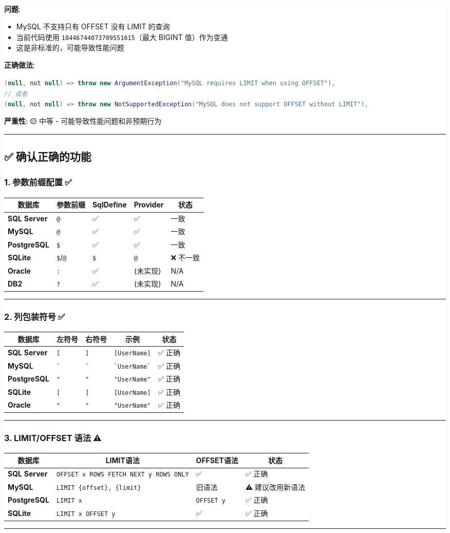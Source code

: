 **问题**:
- MySQL 不支持只有 OFFSET 没有 LIMIT 的查询
- 当前代码使用 `18446744073709551615`（最大 BIGINT 值）作为变通
- 这是非标准的，可能导致性能问题

**正确做法**:
```csharp
(null, not null) => throw new ArgumentException("MySQL requires LIMIT when using OFFSET"),
// 或者
(null, not null) => throw new NotSupportedException("MySQL does not support OFFSET without LIMIT"),
```

**严重性**: 🟡 中等 - 可能导致性能问题和非预期行为

---

## ✅ **确认正确的功能**

### 1. **参数前缀配置** ✅

| 数据库 | 参数前缀 | SqlDefine | Provider | 状态 |
|--------|---------|-----------|----------|------|
| **SQL Server** | `@` | ✅ | ✅ | 一致 |
| **MySQL** | `@` | ✅ | ✅ | 一致 |
| **PostgreSQL** | `$` | ✅ | ✅ | 一致 |
| **SQLite** | `$`/`@` | `$` | `@` | ❌ 不一致 |
| **Oracle** | `:` | ✅ | (未实现) | N/A |
| **DB2** | `?` | ✅ | (未实现) | N/A |

---

### 2. **列包装符号** ✅

| 数据库 | 左符号 | 右符号 | 示例 | 状态 |
|--------|--------|--------|------|------|
| **SQL Server** | `[` | `]` | `[UserName]` | ✅ 正确 |
| **MySQL** | `` ` `` | `` ` `` | `` `UserName` `` | ✅ 正确 |
| **PostgreSQL** | `"` | `"` | `"UserName"` | ✅ 正确 |
| **SQLite** | `[` | `]` | `[UserName]` | ✅ 正确 |
| **Oracle** | `"` | `"` | `"UserName"` | ✅ 正确 |

---

### 3. **LIMIT/OFFSET 语法** ⚠️

| 数据库 | LIMIT语法 | OFFSET语法 | 状态 |
|--------|-----------|-----------|------|
| **SQL Server** | `OFFSET x ROWS FETCH NEXT y ROWS ONLY` | ✅ | ✅ 正确 |
| **MySQL** | `LIMIT {offset}, {limit}` | 旧语法 | ⚠️ 建议改用新语法 |
| **PostgreSQL** | `LIMIT x` | `OFFSET y` | ✅ 正确 |
| **SQLite** | `LIMIT x OFFSET y` | ✅ | ✅ 正确 |

---